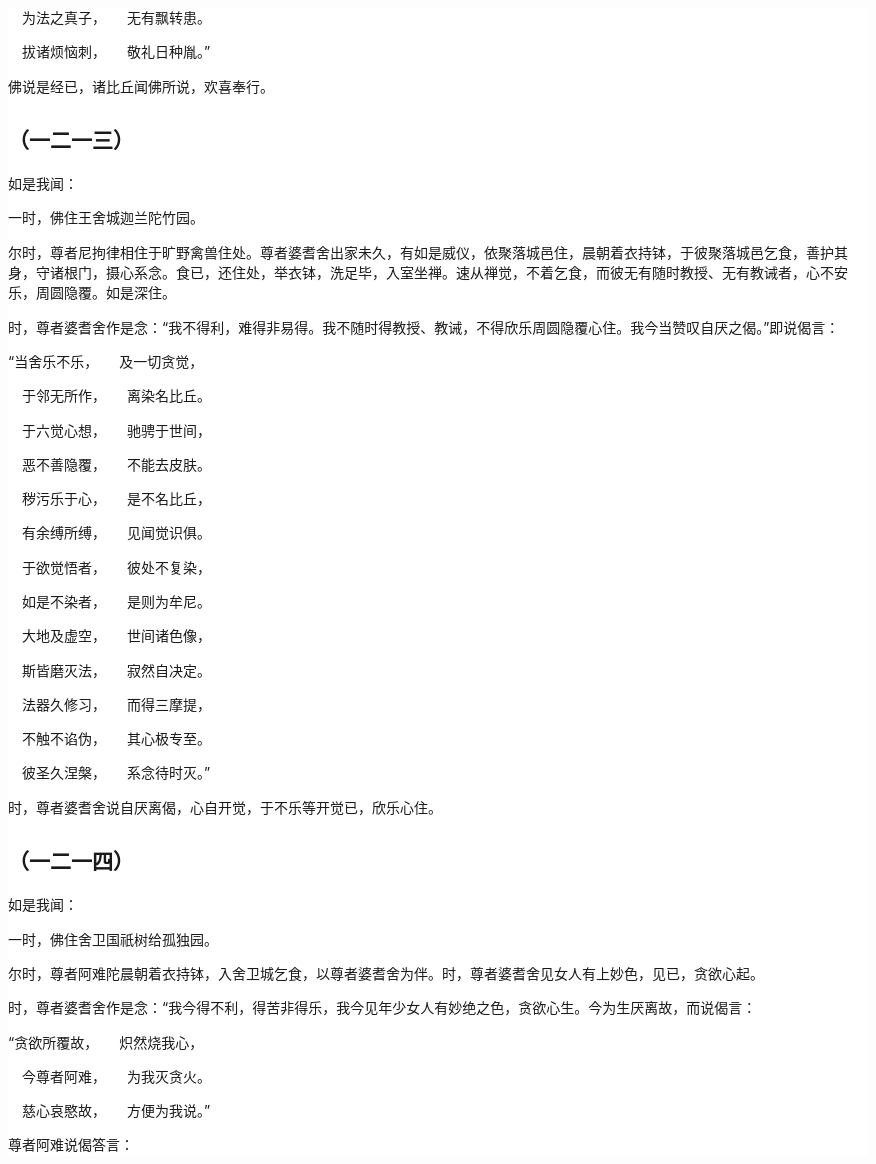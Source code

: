 　为法之真子，　　无有飘转患。

　拔诸烦恼刺，　　敬礼日种胤。”

佛说是经已，诸比丘闻佛所说，欢喜奉行。

## （一二一三）

如是我闻：

一时，佛住王舍城迦兰陀竹园。

尔时，尊者尼拘律相住于旷野禽兽住处。尊者婆耆舍出家未久，有如是威仪，依聚落城邑住，晨朝着衣持钵，于彼聚落城邑乞食，善护其身，守诸根门，摄心系念。食已，还住处，举衣钵，洗足毕，入室坐禅。速从禅觉，不着乞食，而彼无有随时教授、无有教诫者，心不安乐，周圆隐覆。如是深住。

时，尊者婆耆舍作是念：“我不得利，难得非易得。我不随时得教授、教诫，不得欣乐周圆隐覆心住。我今当赞叹自厌之偈。”即说偈言：

“当舍乐不乐，　　及一切贪觉，

　于邻无所作，　　离染名比丘。

　于六觉心想，　　驰骋于世间，

　恶不善隐覆，　　不能去皮肤。

　秽污乐于心，　　是不名比丘，

　有余缚所缚，　　见闻觉识俱。

　于欲觉悟者，　　彼处不复染，

　如是不染者，　　是则为牟尼。

　大地及虚空，　　世间诸色像，

　斯皆磨灭法，　　寂然自决定。

　法器久修习，　　而得三摩提，

　不触不谄伪，　　其心极专至。

　彼圣久涅槃，　　系念待时灭。”

时，尊者婆耆舍说自厌离偈，心自开觉，于不乐等开觉已，欣乐心住。

## （一二一四）

如是我闻：

一时，佛住舍卫国祇树给孤独园。

尔时，尊者阿难陀晨朝着衣持钵，入舍卫城乞食，以尊者婆耆舍为伴。时，尊者婆耆舍见女人有上妙色，见已，贪欲心起。

时，尊者婆耆舍作是念：“我今得不利，得苦非得乐，我今见年少女人有妙绝之色，贪欲心生。今为生厌离故，而说偈言：

“贪欲所覆故，　　炽然烧我心，

　今尊者阿难，　　为我灭贪火。

　慈心哀愍故，　　方便为我说。”

尊者阿难说偈答言：
